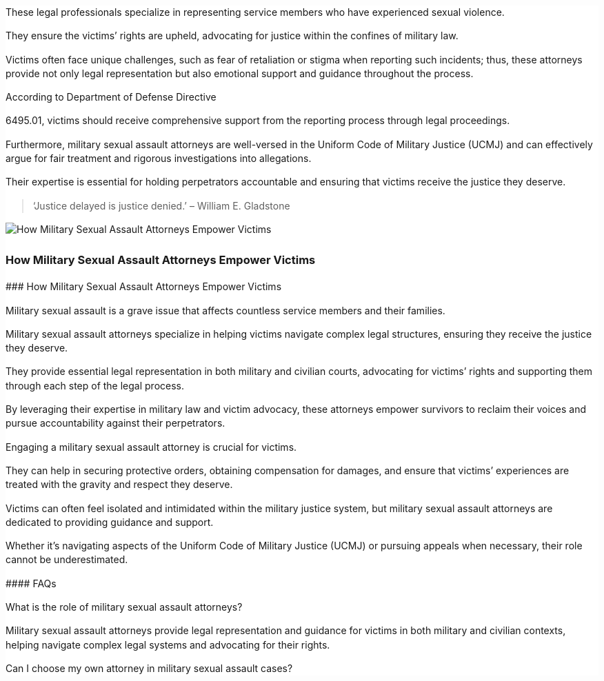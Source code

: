 These legal professionals specialize in representing service members who have experienced sexual violence.

They ensure the victims’ rights are upheld, advocating for justice within the confines of military law.

Victims often face unique challenges, such as fear of retaliation or stigma when reporting such incidents; thus, these attorneys provide not only legal representation but also emotional support and guidance throughout the process.

According to Department of Defense Directive

6495.01, victims should receive comprehensive support from the reporting process through legal proceedings.

Furthermore, military sexual assault attorneys are well-versed in the Uniform Code of Military Justice (UCMJ) and can effectively argue for fair treatment and rigorous investigations into allegations.

Their expertise is essential for holding perpetrators accountable and ensuring that victims receive the justice they deserve.

> ‘Justice delayed is justice denied.’ – William E. Gladstone

![How Military Sexual Assault Attorneys Empower Victims](https://im.runware.ai/image/ws/2/ii/1819aba2-df39-454a-86e0-aa7ce494a997.jpg)

### How Military Sexual Assault Attorneys Empower Victims

\### How Military Sexual Assault Attorneys Empower Victims

Military sexual assault is a grave issue that affects countless service members and their families.

Military sexual assault attorneys specialize in helping victims navigate complex legal structures, ensuring they receive the justice they deserve.

They provide essential legal representation in both military and civilian courts, advocating for victims’ rights and supporting them through each step of the legal process.

By leveraging their expertise in military law and victim advocacy, these attorneys empower survivors to reclaim their voices and pursue accountability against their perpetrators.

Engaging a military sexual assault attorney is crucial for victims.

They can help in securing protective orders, obtaining compensation for damages, and ensure that victims’ experiences are treated with the gravity and respect they deserve.

Victims can often feel isolated and intimidated within the military justice system, but military sexual assault attorneys are dedicated to providing guidance and support.

Whether it’s navigating aspects of the Uniform Code of Military Justice (UCMJ) or pursuing appeals when necessary, their role cannot be underestimated.

\#### FAQs

What is the role of military sexual assault attorneys?

Military sexual assault attorneys provide legal representation and guidance for victims in both military and civilian contexts, helping navigate complex legal systems and advocating for their rights.

Can I choose my own attorney in military sexual assault cases?
